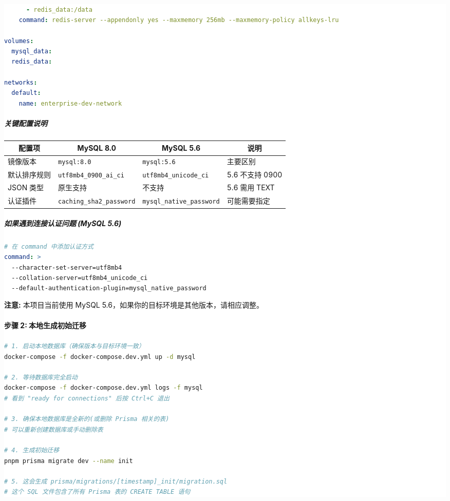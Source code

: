 ```yaml
      - redis_data:/data
    command: redis-server --appendonly yes --maxmemory 256mb --maxmemory-policy allkeys-lru

volumes:
  mysql_data:
  redis_data:

networks:
  default:
    name: enterprise-dev-network
```

##### 关键配置说明

| 配置项       | MySQL 8.0               | MySQL 5.6               | 说明            |
| ------------ | ----------------------- | ----------------------- | --------------- |
| 镜像版本     | `mysql:8.0`             | `mysql:5.6`             | 主要区别        |
| 默认排序规则 | `utf8mb4_0900_ai_ci`    | `utf8mb4_unicode_ci`    | 5.6 不支持 0900 |
| JSON 类型    | 原生支持                | 不支持                  | 5.6 需用 TEXT   |
| 认证插件     | `caching_sha2_password` | `mysql_native_password` | 可能需要指定    |

##### 如果遇到连接认证问题 (MySQL 5.6)

```yaml
# 在 command 中添加认证方式
command: >
  --character-set-server=utf8mb4
  --collation-server=utf8mb4_unicode_ci
  --default-authentication-plugin=mysql_native_password
```

**注意:** 本项目当前使用 MySQL 5.6，如果你的目标环境是其他版本，请相应调整。

#### 步骤 2: 本地生成初始迁移

```bash
# 1. 启动本地数据库（确保版本与目标环境一致）
docker-compose -f docker-compose.dev.yml up -d mysql

# 2. 等待数据库完全启动
docker-compose -f docker-compose.dev.yml logs -f mysql
# 看到 "ready for connections" 后按 Ctrl+C 退出

# 3. 确保本地数据库是全新的(或删除 Prisma 相关的表)
# 可以重新创建数据库或手动删除表

# 4. 生成初始迁移
pnpm prisma migrate dev --name init

# 5. 这会生成 prisma/migrations/[timestamp]_init/migration.sql
# 这个 SQL 文件包含了所有 Prisma 表的 CREATE TABLE 语句
```
